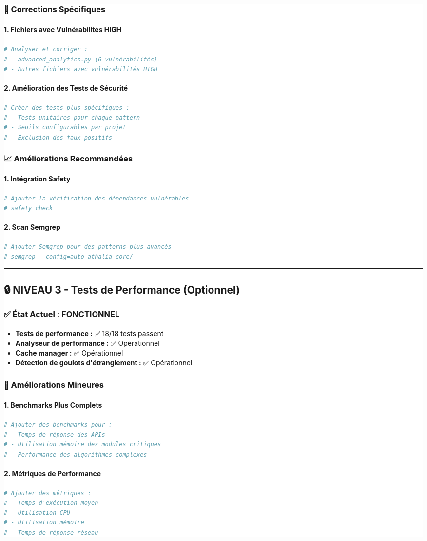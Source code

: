 ### **🔧 Corrections Spécifiques**

#### **1. Fichiers avec Vulnérabilités HIGH**
```bash
# Analyser et corriger :
# - advanced_analytics.py (6 vulnérabilités)
# - Autres fichiers avec vulnérabilités HIGH
```

#### **2. Amélioration des Tests de Sécurité**
```python
# Créer des tests plus spécifiques :
# - Tests unitaires pour chaque pattern
# - Seuils configurables par projet
# - Exclusion des faux positifs
```

### **📈 Améliorations Recommandées**

#### **1. Intégration Safety**
```bash
# Ajouter la vérification des dépendances vulnérables
# safety check
```

#### **2. Scan Semgrep**
```bash
# Ajouter Semgrep pour des patterns plus avancés
# semgrep --config=auto athalia_core/
```

---

## 🔒 **NIVEAU 3 - Tests de Performance (Optionnel)**

### **✅ État Actuel : FONCTIONNEL**
- **Tests de performance :** ✅ 18/18 tests passent
- **Analyseur de performance :** ✅ Opérationnel
- **Cache manager :** ✅ Opérationnel
- **Détection de goulots d'étranglement :** ✅ Opérationnel

### **🔧 Améliorations Mineures**

#### **1. Benchmarks Plus Complets**
```python
# Ajouter des benchmarks pour :
# - Temps de réponse des APIs
# - Utilisation mémoire des modules critiques
# - Performance des algorithmes complexes
```

#### **2. Métriques de Performance**
```python
# Ajouter des métriques :
# - Temps d'exécution moyen
# - Utilisation CPU
# - Utilisation mémoire
# - Temps de réponse réseau
```
